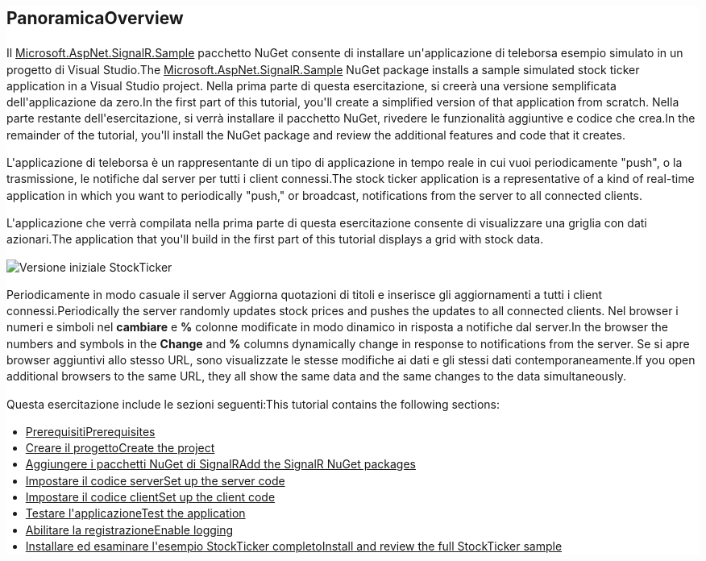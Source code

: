 
## <a name="overview"></a><span data-ttu-id="d4a88-112">Panoramica</span><span class="sxs-lookup"><span data-stu-id="d4a88-112">Overview</span></span>

<span data-ttu-id="d4a88-113">Il [Microsoft.AspNet.SignalR.Sample](http://nuget.org/packages/microsoft.aspnet.signalr.sample) pacchetto NuGet consente di installare un'applicazione di teleborsa esempio simulato in un progetto di Visual Studio.</span><span class="sxs-lookup"><span data-stu-id="d4a88-113">The [Microsoft.AspNet.SignalR.Sample](http://nuget.org/packages/microsoft.aspnet.signalr.sample) NuGet package installs a sample simulated stock ticker application in a Visual Studio project.</span></span> <span data-ttu-id="d4a88-114">Nella prima parte di questa esercitazione, si creerà una versione semplificata dell'applicazione da zero.</span><span class="sxs-lookup"><span data-stu-id="d4a88-114">In the first part of this tutorial, you'll create a simplified version of that application from scratch.</span></span> <span data-ttu-id="d4a88-115">Nella parte restante dell'esercitazione, si verrà installare il pacchetto NuGet, rivedere le funzionalità aggiuntive e codice che crea.</span><span class="sxs-lookup"><span data-stu-id="d4a88-115">In the remainder of the tutorial, you'll install the NuGet package and review the additional features and code that it creates.</span></span>

<span data-ttu-id="d4a88-116">L'applicazione di teleborsa è un rappresentante di un tipo di applicazione in tempo reale in cui vuoi periodicamente "push", o la trasmissione, le notifiche dal server per tutti i client connessi.</span><span class="sxs-lookup"><span data-stu-id="d4a88-116">The stock ticker application is a representative of a kind of real-time application in which you want to periodically "push," or broadcast, notifications from the server to all connected clients.</span></span>

<span data-ttu-id="d4a88-117">L'applicazione che verrà compilata nella prima parte di questa esercitazione consente di visualizzare una griglia con dati azionari.</span><span class="sxs-lookup"><span data-stu-id="d4a88-117">The application that you'll build in the first part of this tutorial displays a grid with stock data.</span></span>

![Versione iniziale StockTicker](tutorial-server-broadcast-with-aspnet-signalr/_static/image1.png)

<span data-ttu-id="d4a88-119">Periodicamente in modo casuale il server Aggiorna quotazioni di titoli e inserisce gli aggiornamenti a tutti i client connessi.</span><span class="sxs-lookup"><span data-stu-id="d4a88-119">Periodically the server randomly updates stock prices and pushes the updates to all connected clients.</span></span> <span data-ttu-id="d4a88-120">Nel browser i numeri e simboli nel **cambiare** e **%** colonne modificate in modo dinamico in risposta a notifiche dal server.</span><span class="sxs-lookup"><span data-stu-id="d4a88-120">In the browser the numbers and symbols in the **Change** and **%** columns dynamically change in response to notifications from the server.</span></span> <span data-ttu-id="d4a88-121">Se si apre browser aggiuntivi allo stesso URL, sono visualizzate le stesse modifiche ai dati e gli stessi dati contemporaneamente.</span><span class="sxs-lookup"><span data-stu-id="d4a88-121">If you open additional browsers to the same URL, they all show the same data and the same changes to the data simultaneously.</span></span>

<span data-ttu-id="d4a88-122">Questa esercitazione include le sezioni seguenti:</span><span class="sxs-lookup"><span data-stu-id="d4a88-122">This tutorial contains the following sections:</span></span>

- [<span data-ttu-id="d4a88-123">Prerequisiti</span><span class="sxs-lookup"><span data-stu-id="d4a88-123">Prerequisites</span></span>](#prerequisites)
- [<span data-ttu-id="d4a88-124">Creare il progetto</span><span class="sxs-lookup"><span data-stu-id="d4a88-124">Create the project</span></span>](#createproject)
- [<span data-ttu-id="d4a88-125">Aggiungere i pacchetti NuGet di SignalR</span><span class="sxs-lookup"><span data-stu-id="d4a88-125">Add the SignalR NuGet packages</span></span>](#nugetpackages)
- [<span data-ttu-id="d4a88-126">Impostare il codice server</span><span class="sxs-lookup"><span data-stu-id="d4a88-126">Set up the server code</span></span>](#server)
- [<span data-ttu-id="d4a88-127">Impostare il codice client</span><span class="sxs-lookup"><span data-stu-id="d4a88-127">Set up the client code</span></span>](#client)
- [<span data-ttu-id="d4a88-128">Testare l'applicazione</span><span class="sxs-lookup"><span data-stu-id="d4a88-128">Test the application</span></span>](#test)
- [<span data-ttu-id="d4a88-129">Abilitare la registrazione</span><span class="sxs-lookup"><span data-stu-id="d4a88-129">Enable logging</span></span>](#enablelogging)
- [<span data-ttu-id="d4a88-130">Installare ed esaminare l'esempio StockTicker completo</span><span class="sxs-lookup"><span data-stu-id="d4a88-130">Install and review the full StockTicker sample</span></span>](#fullsample)